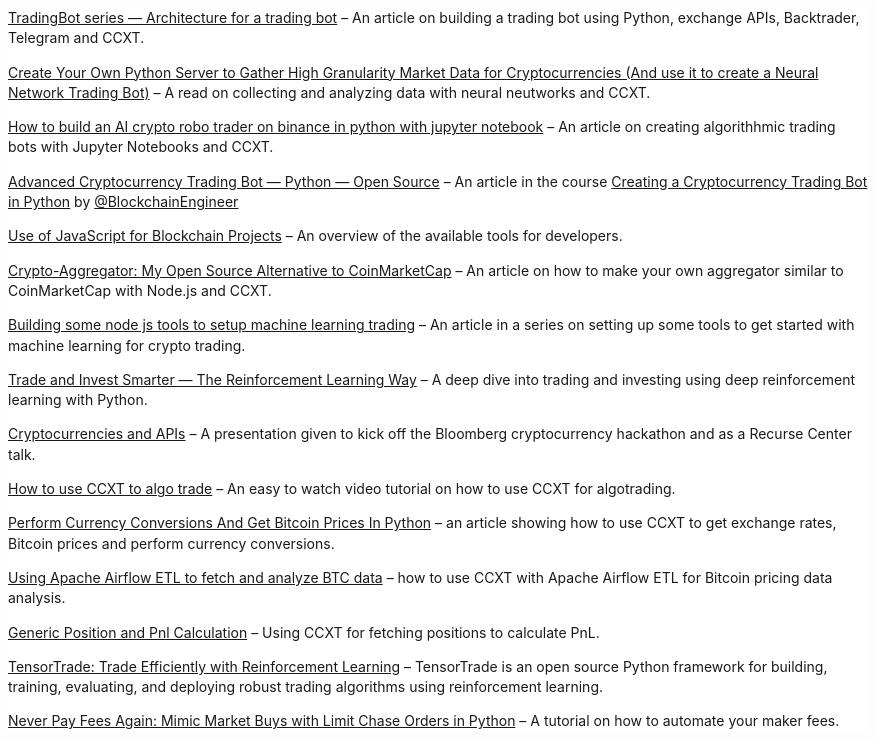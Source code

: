 [TradingBot series — Architecture for a trading bot](https://medium.com/@MattGosden/tradingbot-series-architecture-for-a-trading-bot-ac2352508c82) – An article on building a trading bot using Python, exchange APIs, Backtrader, Telegram and CCXT.

[Create Your Own Python Server to Gather High Granularity Market Data for Cryptocurrencies (And use it to create a Neural Network Trading Bot)](https://blog.goodaudience.com/create-your-own-python-server-to-gather-high-granularity-market-data-for-cryptocurrencies-and-use-8a4b2f46e04c) – A read on collecting and analyzing data with neural neutworks and CCXT.

[How to build an AI crypto robo trader on binance in python with jupyter notebook](https://medium.com/@dumaysacha/how-to-build-an-ai-crypto-robo-trader-on-binance-in-python-with-jupyter-notebook-episode-1-97f26a805722) – An article on creating algorithhmic trading bots with Jupyter Notebooks and CCXT.

[Advanced Cryptocurrency Trading Bot — Python — Open Source](https://medium.com/@BlockchainEng/advanced-cryptocurrency-trading-bot-python-open-source-chapters-5-6-7-72b36b378750) – An article in the course [Creating a Cryptocurrency Trading Bot in Python](https://medium.com/@BlockchainEng/how-to-build-an-automated-cryptocurrency-trading-bot-on-binance-with-python-2cd9b5874e44) by [@BlockchainEngineer](https://medium.com/@BlockchainEng)

[Use of JavaScript for Blockchain Projects](https://medium.com/@WebbyLab/use-of-javascript-for-blockchain-projects-104191b9bb0e) – An overview of the available tools for developers.

[Crypto-Aggregator: My Open Source Alternative to CoinMarketCap](https://www.hackernoon.com/crypto-aggregator-an-open-source-alternative-for-coinmarketcap-3a39d31wt) – An article on how to make your own aggregator similar to CoinMarketCap with Node.js and CCXT.

[Building some node js tools to setup machine learning trading](https://medium.com/@kid.bytes/building-some-node-js-tools-to-setup-machine-learning-trading-pt-2-13f44e1b1df7) – An article in a series on setting up some tools to get started with machine learning for crypto trading.

[Trade and Invest Smarter — The Reinforcement Learning Way](https://towardsdatascience.com/trade-smarter-w-reinforcement-learning-a5e91163f315) – A deep dive into  trading and investing using deep reinforcement learning with Python.

[Cryptocurrencies and APIs](https://jonc.dev/cryptocurrency) – A presentation given to kick off the Bloomberg cryptocurrency hackathon and as a Recurse Center talk.

[How to use CCXT to algo trade](https://www.youtube.com/watch?v=3EQsDdjZTlc) – An easy to watch video tutorial on how to use CCXT for algotrading.

[Perform Currency Conversions And Get Bitcoin Prices In Python](http://www.maxpython.com/packages/perform-currency-conversions-and-get-bitcoin-prices-in-python.php) – an article showing how to use CCXT to get exchange rates, Bitcoin prices and perform currency conversions.

[Using Apache Airflow ETL to fetch and analyze BTC data](https://itnext.io/using-apache-airflow-etl-to-fetch-and-analyze-btc-data-1adab96c410c) – how to use CCXT with Apache Airflow ETL for Bitcoin pricing data analysis.

[Generic Position and Pnl Calculation](https://norman-lm-fung.medium.com/generic-position-and-pnl-calculation-67de9a9829be) – Using CCXT for fetching positions to calculate PnL.

[TensorTrade: Trade Efficiently with Reinforcement Learning](https://github.com/tensortrade-org/tensortrade) – TensorTrade is an open source Python framework for building, training, evaluating, and deploying robust trading algorithms using reinforcement learning.

[Never Pay Fees Again: Mimic Market Buys with Limit Chase Orders in Python](https://nukewhales.com/p/limitchase.html) – A tutorial on how to automate your maker fees.

